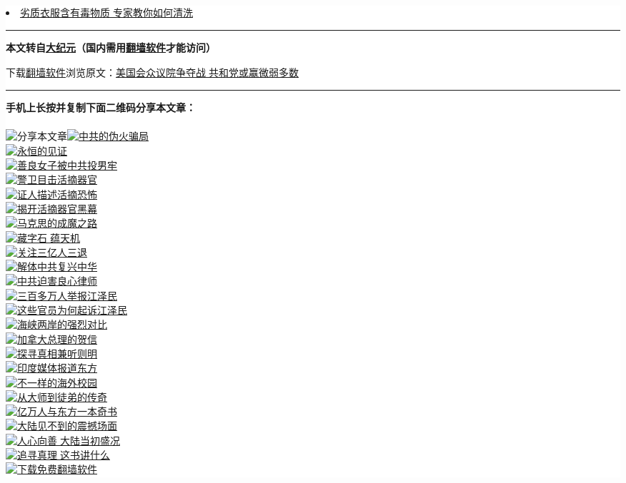 <li><a href="https://github.com/1992513/djy/blob/master/gb/24/11/2/n14362764.md#1">劣质衣服含有毒物质 专家教你如何清洗</a></li>
<hr>
<strong>本文转自<a href="https://www.epochtimes.com">大纪元</a>（国内需用<a href="https://github.com/1992513/www/blob/master/README.md#8">翻墙软件</a>才能访问）</strong><p>下载<a href="https://github.com/1992513/www/blob/master/README.md#8">翻墙软件</a>浏览原文：<a href="https://www.epochtimes.com/gb/24/11/8/n14367395.htm">美国会众议院争夺战 共和党或赢微弱多数</a></p><hr>
<strong>手机上长按并复制下面二维码分享本文章：</strong><br><br><img src="https://quickchart.io/qr?size=256&text=https://github.com/1992513/djy/blob/master/gb/24/11/8/n14367395.md%231" title="分享本文章"></td><td VALIGN=TOP><a href="https://github.com/1992513/djy/blob/master/gb/16/1/21/n4622075.md?dfh#1" target="_blank"><img src="https://raw.githubusercontent.com/1992513/djy/master/gb/300/wei-f1.jpg" title="中共的伪火骗局"  alt="中共的伪火骗局"></a><br><a href="https://github.com/1992513/www/blob/master/README.md?dfh#9" target="_blank"><img src="https://raw.githubusercontent.com/1992513/djy/master/gb/300/yong-h.jpg" title="永恒的见证"  alt="永恒的见证"></a><br><a href="https://github.com/1992513/djy/blob/master/gb/13/9/29/n3974789.md?dfh#1" target="_blank"><img src="https://raw.githubusercontent.com/1992513/djy/master/gb/300/shang-lnz.jpg" title="善良女子被中共投男牢"  alt="善良女子被中共投男牢"></a><br><a href="https://github.com/1992513/djy/blob/master/gb/16/3/16/n4663449.md?dfh#1" target="_blank"><img src="https://raw.githubusercontent.com/1992513/djy/master/gb/300/huo-z3.jpg" title="警卫目击活摘器官"  alt="警卫目击活摘器官"></a><br><a href="https://github.com/1992513/djy/blob/master/gb/16/8/7/n8177641.md?dfh#1" target="_blank"><img src="https://raw.githubusercontent.com/1992513/djy/master/gb/300/huo-z4.jpg" title="证人描述活摘恐怖"  alt="证人描述活摘恐怖"></a><br><a href="https://github.com/1992513/djy/blob/master/gb/10/4/19/n2881569.md?dfh#1" target="_blank"><img src="https://raw.githubusercontent.com/1992513/djy/master/gb/300/huo-z1.jpg" title="揭开活摘器官黑幕"  alt="揭开活摘器官黑幕"></a><br><a href="https://github.com/1992513/djy/blob/master/gb/10/11/7/n3077476.md?dfh#1" target="_blank"><img src="https://raw.githubusercontent.com/1992513/djy/master/gb/300/ma-ks.jpg" title="马克思的成魔之路"  alt="马克思的成魔之路"></a><br><a href="https://github.com/1992513/djy/blob/master/gb/14/6/9/n4173977.md?dfh#1" target="_blank"><img src="https://raw.githubusercontent.com/1992513/djy/master/gb/300/chang-zs.jpg" title="藏字石 蕴天机"  alt="藏字石 蕴天机"></a><br><a href="https://github.com/1992513/djy/blob/master/gb/18/5/10/n10381511.md?dfh#1" target="_blank"><img src="https://raw.githubusercontent.com/1992513/djy/master/gb/300/st1.jpg" title="关注三亿人三退"  alt="关注三亿人三退"></a><br><a href="https://github.com/1992513/djy/blob/master/gb/18/3/21/n10237682.md?dfh#1" target="_blank"><img src="https://raw.githubusercontent.com/1992513/djy/master/gb/300/jie-t.jpg" title="解体中共复兴中华"  alt="解体中共复兴中华"></a><br><a href="https://github.com/1992513/djy/blob/master/gb/9/2/9/n2422991.md?dfh#1" target="_blank"><img src="https://raw.githubusercontent.com/1992513/djy/master/gb/300/gao-zs.jpg" title="中共迫害良心律师"  alt="中共迫害良心律师"></a><br><a href="https://github.com/1992513/djy/blob/master/gb/18/12/9/n10900044.md?dfh#1" target="_blank"><img src="https://raw.githubusercontent.com/1992513/djy/master/gb/300/sj1.jpg" title="三百多万人举报江泽民"  alt="三百多万人举报江泽民"></a><br><a href="https://github.com/1992513/djy/blob/master/gb/18/8/28/n10672014.md?dfh#1" target="_blank"><img src="https://raw.githubusercontent.com/1992513/djy/master/gb/300/sj2.jpg" title="这些官员为何起诉江泽民"  alt="这些官员为何起诉江泽民"></a><br><a href="https://github.com/1992513/djy/blob/master/gb/8/12/18/n2367165.md?dfh#1" target="_blank"><img src="https://raw.githubusercontent.com/1992513/djy/master/gb/300/liangan.jpg" title="海峡两岸的强烈对比"  alt="海峡两岸的强烈对比"></a><br><a href="https://github.com/1992513/djy/blob/master/gb/15/12/10/n4593139.md?dfh#1" target="_blank"><img src="https://raw.githubusercontent.com/1992513/djy/master/gb/300/jia-ndzl.jpg" title="加拿大总理的贺信"  alt="加拿大总理的贺信"></a><br><a href="https://github.com/1992513/djy/blob/master/gb/11/6/17/n3289382.md?dfh#1" target="_blank"><img src="https://raw.githubusercontent.com/1992513/djy/master/gb/300/xiao-wd.jpg" title="探寻真相兼听则明"  alt="探寻真相兼听则明"></a><br><a href="https://github.com/1992513/djy/blob/master/gb/18/10/27/n10812623.md?dfh#1" target="_blank"><img src="https://raw.githubusercontent.com/1992513/djy/master/gb/300/yindu.jpg" title="印度媒体报道东方"  alt="印度媒体报道东方"></a><br><a href="https://github.com/1992513/djy/blob/master/gb/18/6/9/n10469652.md?dfh#1" target="_blank"><img src="https://raw.githubusercontent.com/1992513/djy/master/gb/300/xie-j.jpg" title="不一样的海外校园"  alt="不一样的海外校园"></a><br><a href="https://github.com/1992513/djy/blob/master/gb/7/4/5/n1669415.md?dfh#1" target="_blank"><img src="https://raw.githubusercontent.com/1992513/djy/master/gb/300/li-up.jpg" title="从大师到徒弟的传奇"  alt="从大师到徒弟的传奇"></a><br><a href="https://github.com/1992513/djy/blob/master/gb/17/5/26/n9191512.md?dfh#1" target="_blank"><img src="https://raw.githubusercontent.com/1992513/djy/master/gb/300/zfl2.jpg" title="亿万人与东方一本奇书"  alt="亿万人与东方一本奇书"></a><br><a href="https://github.com/1992513/djy/blob/master/gb/13/11/27/n4020290.md?dfh#1" target="_blank"><img src="https://raw.githubusercontent.com/1992513/djy/master/gb/300/zhen-h.jpg" title="大陆见不到的震撼场面"  alt="大陆见不到的震撼场面"></a><br><a href="https://github.com/1992513/djy/blob/master/gb/15/7/17/n4482910.md?dfh#1" target="_blank"><img src="https://raw.githubusercontent.com/1992513/djy/master/gb/300/dalu-sk.jpg" title="人心向善 大陆当初盛况"  alt="人心向善 大陆当初盛况"></a><br><a href="https://github.com/1992513/djy/blob/master/gb/19/1/5/n10955468.md?dfh#1" target="_blank"><img src="https://raw.githubusercontent.com/1992513/djy/master/gb/300/zfl1.jpg" title="追寻真理 这书讲什么"  alt="追寻真理 这书讲什么"></a><br><a href="https://github.com/1992513/www/blob/master/README.md?dfh#1" target="_blank"><img src="https://raw.githubusercontent.com/1992513/djy/master/gb/300/fq1.jpg" title="下载免费翻墙软件"  alt="下载免费翻墙软件"></a><br></td></tr></table>
